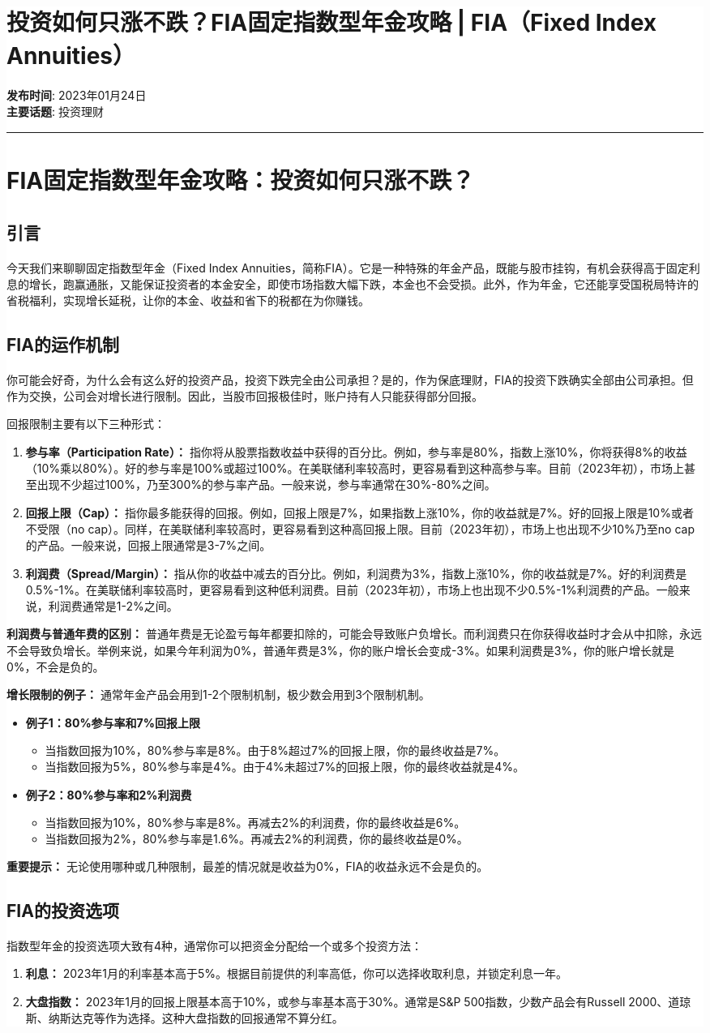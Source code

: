 # 投资如何只涨不跌？FIA固定指数型年金攻略 | FIA（Fixed Index Annuities）

**发布时间**: 2023年01月24日  
**主要话题**: 投资理财

---

# FIA固定指数型年金攻略：投资如何只涨不跌？

## 引言

今天我们来聊聊固定指数型年金（Fixed Index Annuities，简称FIA）。它是一种特殊的年金产品，既能与股市挂钩，有机会获得高于固定利息的增长，跑赢通胀，又能保证投资者的本金安全，即使市场指数大幅下跌，本金也不会受损。此外，作为年金，它还能享受国税局特许的省税福利，实现增长延税，让你的本金、收益和省下的税都在为你赚钱。

## FIA的运作机制

你可能会好奇，为什么会有这么好的投资产品，投资下跌完全由公司承担？是的，作为保底理财，FIA的投资下跌确实全部由公司承担。但作为交换，公司会对增长进行限制。因此，当股市回报极佳时，账户持有人只能获得部分回报。

回报限制主要有以下三种形式：

1.  **参与率（Participation Rate）：** 指你将从股票指数收益中获得的百分比。例如，参与率是80%，指数上涨10%，你将获得8%的收益（10%乘以80%）。好的参与率是100%或超过100%。在美联储利率较高时，更容易看到这种高参与率。目前（2023年初），市场上甚至出现不少超过100%，乃至300%的参与率产品。一般来说，参与率通常在30%-80%之间。

2.  **回报上限（Cap）：** 指你最多能获得的回报。例如，回报上限是7%，如果指数上涨10%，你的收益就是7%。好的回报上限是10%或者不受限（no cap）。同样，在美联储利率较高时，更容易看到这种高回报上限。目前（2023年初），市场上也出现不少10%乃至no cap的产品。一般来说，回报上限通常是3-7%之间。

3.  **利润费（Spread/Margin）：** 指从你的收益中减去的百分比。例如，利润费为3%，指数上涨10%，你的收益就是7%。好的利润费是0.5%-1%。在美联储利率较高时，更容易看到这种低利润费。目前（2023年初），市场上也出现不少0.5%-1%利润费的产品。一般来说，利润费通常是1-2%之间。

**利润费与普通年费的区别：** 普通年费是无论盈亏每年都要扣除的，可能会导致账户负增长。而利润费只在你获得收益时才会从中扣除，永远不会导致负增长。举例来说，如果今年利润为0%，普通年费是3%，你的账户增长会变成-3%。如果利润费是3%，你的账户增长就是0%，不会是负的。

**增长限制的例子：** 通常年金产品会用到1-2个限制机制，极少数会用到3个限制机制。

*   **例子1：80%参与率和7%回报上限**

    *   当指数回报为10%，80%参与率是8%。由于8%超过7%的回报上限，你的最终收益是7%。
    *   当指数回报为5%，80%参与率是4%。由于4%未超过7%的回报上限，你的最终收益就是4%。
*   **例子2：80%参与率和2%利润费**

    *   当指数回报为10%，80%参与率是8%。再减去2%的利润费，你的最终收益是6%。
    *   当指数回报为2%，80%参与率是1.6%。再减去2%的利润费，你的最终收益是0%。

**重要提示：** 无论使用哪种或几种限制，最差的情况就是收益为0%，FIA的收益永远不会是负的。

## FIA的投资选项

指数型年金的投资选项大致有4种，通常你可以把资金分配给一个或多个投资方法：

1.  **利息：** 2023年1月的利率基本高于5%。根据目前提供的利率高低，你可以选择收取利息，并锁定利息一年。

2.  **大盘指数：** 2023年1月的回报上限基本高于10%，或参与率基本高于30%。通常是S&P 500指数，少数产品会有Russell 2000、道琼斯、纳斯达克等作为选择。这种大盘指数的回报通常不算分红。
